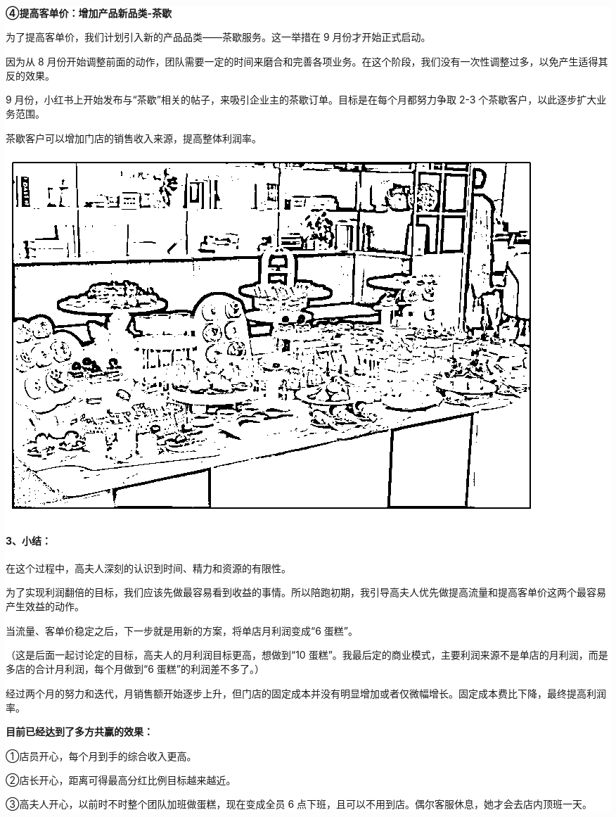 **④提高客单价：增加产品新品类-茶歇**

为了提高客单价，我们计划引入新的产品品类——茶歇服务。这一举措在 9 月份才开始正式启动。

因为从 8 月份开始调整前面的动作，团队需要一定的时间来磨合和完善各项业务。在这个阶段，我们没有一次性调整过多，以免产生适得其反的效果。

9 月份，小红书上开始发布与“茶歇”相关的帖子，来吸引企业主的茶歇订单。目标是在每个月都努力争取 2-3 个茶歇客户，以此逐步扩大业务范围。

茶歇客户可以增加门店的销售收入来源，提高整体利润率。

![](img/0b71355c07c39664b9bc669a555881c2.png)

#### 3、小结：

在这个过程中，高夫人深刻的认识到时间、精力和资源的有限性。

为了实现利润翻倍的目标，我们应该先做最容易看到收益的事情。所以陪跑初期，我引导高夫人优先做提高流量和提高客单价这两个最容易产生效益的动作。

当流量、客单价稳定之后，下一步就是用新的方案，将单店月利润变成“6 蛋糕”。

（这是后面一起讨论定的目标，高夫人的月利润目标更高，想做到“10 蛋糕”。我最后定的商业模式，主要利润来源不是单店的月利润，而是多店的合计月利润，每个月做到“6 蛋糕”的利润差不多了。）

经过两个月的努力和迭代，月销售额开始逐步上升，但门店的固定成本并没有明显增加或者仅微幅增长。固定成本费比下降，最终提高利润率。

**目前已经达到了多方共赢的效果：**

①店员开心，每个月到手的综合收入更高。

②店长开心，距离可得最高分红比例目标越来越近。

③高夫人开心，以前时不时整个团队加班做蛋糕，现在变成全员 6 点下班，且可以不用到店。偶尔客服休息，她才会去店内顶班一天。
